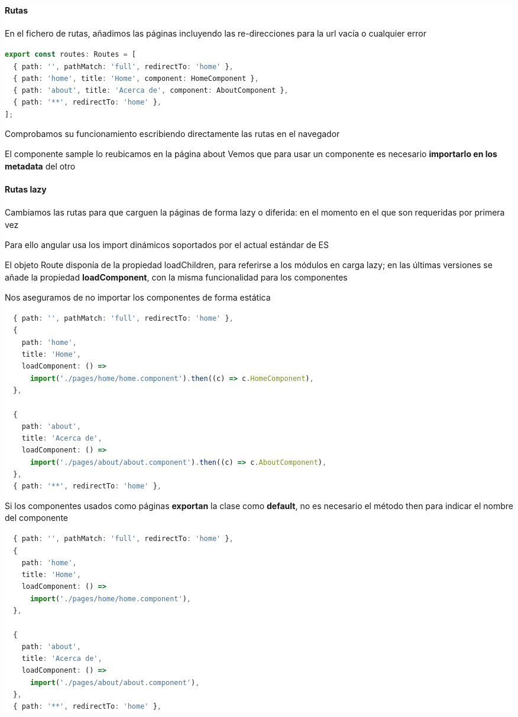 #### Rutas

En el fichero de rutas, añadimos las páginas incluyendo las re-direcciones para la url vacía o cualquier error

```ts
export const routes: Routes = [
  { path: '', pathMatch: 'full', redirectTo: 'home' },
  { path: 'home', title: 'Home', component: HomeComponent },
  { path: 'about', title: 'Acerca de', component: AboutComponent },
  { path: '**', redirectTo: 'home' },
];
```

Comprobamos su funcionamiento escribiendo directamente las rutas en el navegador

El componente sample lo reubicamos en la página about
Vemos que para usar un componente es necesario **importarlo en los metadata** del otro

#### Rutas lazy

Cambiamos las rutas para que carguen la páginas de forma lazy o diferida:
en el momento en el que son requeridas por primera vez

Para ello angular usa los import dinámicos soportados por el actual estándar de ES

El objeto Route disponía de la propiedad loadChildren, para referirse a los módulos en carga lazy;
en las últimas versiones se añade la propiedad **loadComponent**, con la misma funcionalidad para los componentes

Nos aseguramos de no importar los componentes de forma estática

```ts
  { path: '', pathMatch: 'full', redirectTo: 'home' },
  {
    path: 'home',
    title: 'Home',
    loadComponent: () =>
      import('./pages/home/home.component').then((c) => c.HomeComponent),
  },

  {
    path: 'about',
    title: 'Acerca de',
    loadComponent: () =>
      import('./pages/about/about.component').then((c) => c.AboutComponent),
  },
  { path: '**', redirectTo: 'home' },
```

Si los componentes usados como páginas **exportan** la clase como **default**,
no es necesario el método then para indicar el nombre del componente

```ts
  { path: '', pathMatch: 'full', redirectTo: 'home' },
  {
    path: 'home',
    title: 'Home',
    loadComponent: () =>
      import('./pages/home/home.component'),
  },

  {
    path: 'about',
    title: 'Acerca de',
    loadComponent: () =>
      import('./pages/about/about.component'),
  },
  { path: '**', redirectTo: 'home' },
```